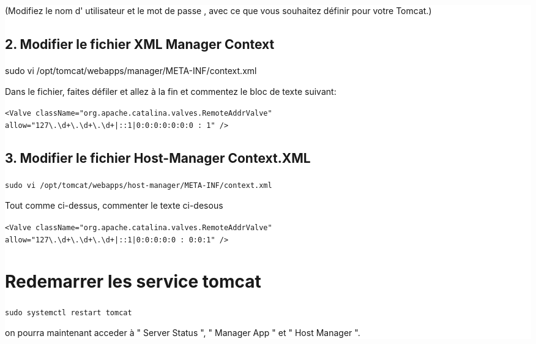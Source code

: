 (Modifiez le nom d' utilisateur et le mot de passe , avec ce que vous souhaitez définir pour votre Tomcat.)

## 2\. Modifier le fichier XML Manager Context

sudo vi /opt/tomcat/webapps/manager/META-INF/context.xml

Dans le fichier, faites défiler et allez à la fin et commentez le bloc de texte suivant:

```
<Valve className="org.apache.catalina.valves.RemoteAddrValve"
allow="127\.\d+\.\d+\.\d+|::1|0:0:0:0:0:0:0 : 1" />
```

## 3\. Modifier le fichier Host\-Manager Context\.XML
    
```
sudo vi /opt/tomcat/webapps/host-manager/META-INF/context.xml
```

Tout comme ci-dessus, commenter le texte ci-desous

```
<Valve className="org.apache.catalina.valves.RemoteAddrValve"
allow="127\.\d+\.\d+\.\d+|::1|0:0:0:0:0 : 0:0:1" />
```

# Redemarrer les service tomcat

```
sudo systemctl restart tomcat
```

on pourra maintenant acceder à " Server Status ", " Manager App " et " Host Manager ".
